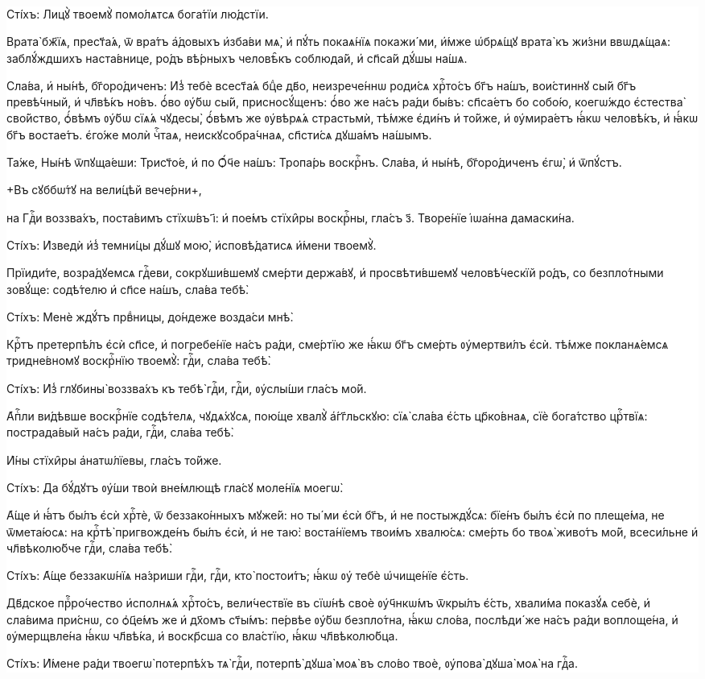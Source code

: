 Сті́хъ: Лицꙋ̀ твоемꙋ̀ помо́лѧтсѧ бога́тїи лю́дстїи.

Врата̀ бж҃їѧ, прест҃а́ѧ, ѿ вра́тъ а҆́довыхъ и҆зба́ви мѧ̀, и҆ пꙋ́ть покаѧ́нїѧ
покажи́ ми, и҆́мже ѡ҆брѧ́щꙋ врата̀ къ жи́зни ввѡдѧ́щаѧ: заблꙋ́ждшихъ
наста́внице, ро́дъ вѣ́рныхъ человѣ̑къ соблюда́й, и҆ сп҃са́й дꙋ́шы на́шѧ.

Сла́ва, и҆ ны́нѣ, бг҃оро́диченъ: И҆з̾ тебѐ всест҃а́ѧ бцⷣе дв҃о, неизрече́ннѡ
роди́сѧ хрⷭ҇то́съ бг҃ъ на́шъ, вои́стиннꙋ сы́й бг҃ъ превѣ́чный, и҆ чл҃вѣ́къ
но́въ. ѻ҆́во ᲂу҆́бѡ сы́й, присносꙋ́щенъ: ѻ҆́во же на́съ ра́ди бы́въ: сп҃са́етъ
бо собо́ю, коегѡ́ждо є҆стества̀ сво́йство, ѻ҆́вѣмъ ᲂу҆́бѡ сїѧ́ѧ чꙋдесы̀, ѻ҆́вѣмъ
же ᲂу҆вѣрѧ́ѧ страстьмѝ, тѣ́мже є҆ди́нъ и҆ то́йже, и҆ ᲂу҆мира́етъ ꙗ҆́кѡ
человѣ́къ, и҆ ꙗ҆́кѡ бг҃ъ востае́тъ. є҆го́же молѝ чⷭ҇таѧ, неискꙋсобра́чнаѧ,
сп҃сти́сѧ дꙋша́мъ на́шымъ.

Та́же, Ны́нѣ ѿпꙋща́еши: Трист҃о́е, и҆ по Ѻ҆́ч҃е на́шъ: Тропа́рь воскрⷭ҇нъ.
Сла́ва, и҆ ны́нѣ, бг҃оро́диченъ є҆гѡ̀, и҆ ѿпꙋ́стъ.

+Въ сꙋббѡ́тꙋ на вели́цѣй вече́рни+,

на Гдⷭ҇и воззва́хъ, поста́вимъ стїхѡ́въ і҃: и҆ пое́мъ стїхи̑ры воскрⷭ҇ны,
гла́съ з҃. Творе́нїе і҆ѡа́нна дамаски́на.

Сті́хъ: И҆зведѝ и҆з̾ темни́цы дꙋ́шꙋ мою̀, и҆сповѣ́датисѧ и҆́мени твоемꙋ̀.

Прїиди́те, возра́дꙋемсѧ гдⷭ҇еви, сокрꙋши́вшемꙋ сме́рти держа́вꙋ, и҆
просвѣти́вшемꙋ человѣ́ческїй ро́дъ, со безпло́тными зовꙋ́ще: содѣ́телю и҆ сп҃се
на́шъ, сла́ва тебѣ̀.

Сті́хъ: Менѐ ждꙋ́тъ првⷣницы, до́ндеже возда́си мнѣ̀.

Крⷭ҇тъ претерпѣ́лъ є҆сѝ сп҃се, и҆ погребе́нїе на́съ ра́ди, сме́ртїю же ꙗ҆́кѡ
бг҃ъ сме́рть ᲂу҆мертви́лъ є҆сѝ. тѣ́мже покланѧ́емсѧ тридне́вномꙋ воскрⷭ҇нїю
твоемꙋ̀: гдⷭ҇и, сла́ва тебѣ̀.

Сті́хъ: И҆з̾ глꙋбины̀ воззва́хъ къ тебѣ̀ гдⷭ҇и, гдⷭ҇и, ᲂу҆слы́ши гла́съ мо́й.

А҆пⷭ҇ли ви́дѣвше воскрⷭ҇нїе содѣ́телѧ, чꙋдѧ́хꙋсѧ, пою́ще хвалꙋ̀ а҆́гг҃льскꙋю:
сїѧ̀ сла́ва є҆́сть цр҃ко́внаѧ, сїѐ бога́тство црⷭ҇твїѧ: пострада́вый на́съ
ра́ди, гдⷭ҇и, сла́ва тебѣ̀.

И҆́ны стїхи̑ры а҆натѡ́лїевы, гла́съ то́йже.

Сті́хъ: Да бꙋ́дꙋтъ ᲂу҆́ши твоѝ вне́млющѣ гла́сꙋ моле́нїѧ моегѡ̀.

А҆́ще и҆ ꙗ҆́тъ бы́лъ є҆сѝ хрⷭ҇тѐ, ѿ беззако́нныхъ мꙋже́й: но ты́ ми є҆сѝ бг҃ъ,
и҆ не постыждꙋ́сѧ: бїе́нъ бы́лъ є҆сѝ по плеще́ма, не ѿмета́юсѧ: на крⷭ҇тѣ̀
пригвожде́нъ бы́лъ є҆сѝ, и҆ не таю̀: воста́нїемъ твои́мъ хвалю́сѧ: сме́рть бо
твоѧ̀ живо́тъ мо́й, всеси́льне и҆ чл҃вѣколю́бче гдⷭ҇и, сла́ва тебѣ̀.

Сті́хъ: А҆́ще беззакѡ́нїѧ на́зриши гдⷭ҇и, гдⷭ҇и, кто̀ постои́тъ; ꙗ҆́кѡ ᲂу҆ тебѐ
ѡ҆чище́нїе є҆́сть.

Дв҃дское прⷪ҇ро́чество и҆сполнѧ́ѧ хрⷭ҇то́съ, вели́чествїе въ сїѡ́нѣ своѐ
ᲂу҆ч҃нкѡ́мъ ѿкры́лъ є҆́сть, хвали́ма показꙋ́ѧ себѐ, и҆ сла́вима при́снѡ, со
ѻ҆ц҃е́мъ же и҆ дх҃омъ ст҃ы́мъ: пе́рвѣе ᲂу҆́бѡ безпло́тна, ꙗ҆́кѡ сло́ва, послѣди́
же на́съ ра́ди воплоще́на, и҆ ᲂу҆мерщвле́на ꙗ҆́кѡ чл҃вѣ́ка, и҆ воскр҃сша со
вла́стїю, ꙗ҆́кѡ чл҃вѣколю́бца.

Сті́хъ: И҆́мене ра́ди твоегѡ̀ потерпѣ́хъ тѧ̀ гдⷭ҇и, потерпѣ̀ дꙋша̀ моѧ̀ въ
сло́во твоѐ, ᲂу҆пова̀ дꙋша̀ моѧ̀ на гдⷭ҇а.
